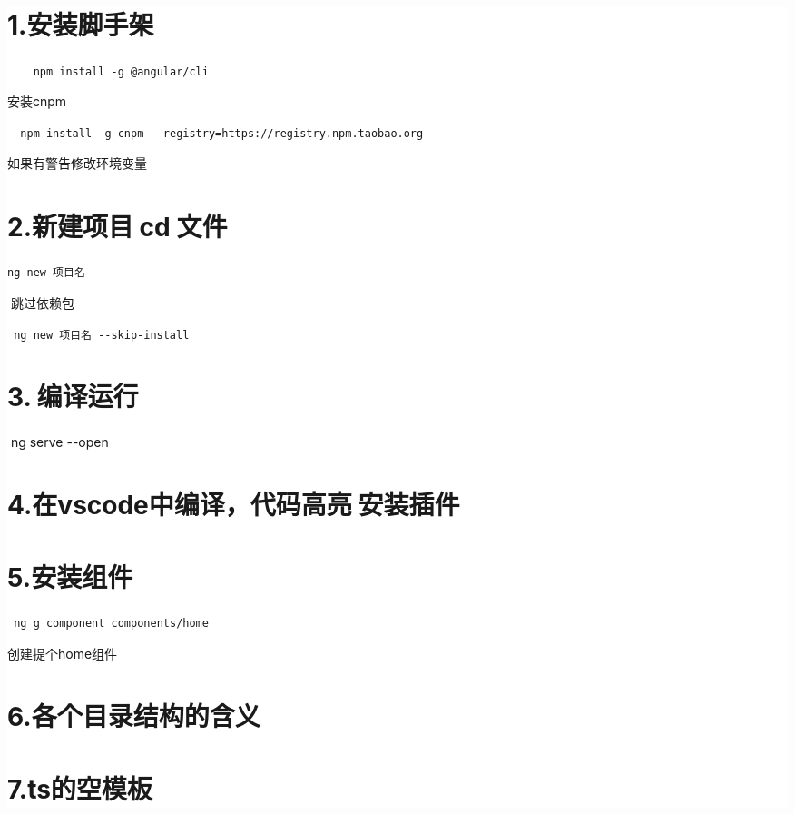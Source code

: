 



# 1.安装脚手架

```shell
    npm install -g @angular/cli
```

安装cnpm

```shell
  npm install -g cnpm --registry=https://registry.npm.taobao.org
```

如果有警告修改环境变量



# 2.新建项目 cd 文件



   ```shell
 ng new 项目名
   ```

​    跳过依赖包

```shell
 ng new 项目名 --skip-install
```

#  3. 编译运行

​    ng serve --open



# 4.在vscode中编译，代码高亮 安装插件

# 5.安装组件

```shell
 ng g component components/home
```

 创建提个home组件

# 6.各个目录结构的含义

# 7.ts的空模板
